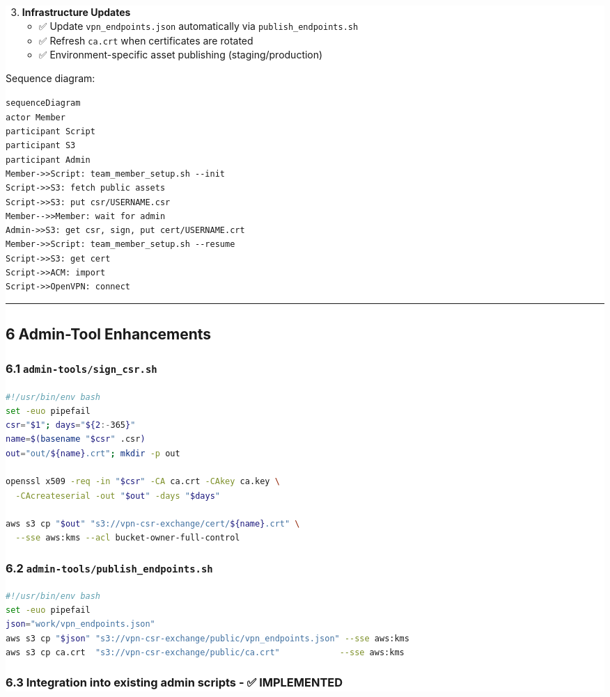 3. **Infrastructure Updates**
   * ✅ Update `vpn_endpoints.json` automatically via `publish_endpoints.sh`
   * ✅ Refresh `ca.crt` when certificates are rotated
   * ✅ Environment-specific asset publishing (staging/production)

Sequence diagram:

```mermaid
sequenceDiagram
actor Member
participant Script
participant S3
participant Admin
Member->>Script: team_member_setup.sh --init
Script->>S3: fetch public assets
Script->>S3: put csr/USERNAME.csr
Member-->>Member: wait for admin
Admin->>S3: get csr, sign, put cert/USERNAME.crt
Member->>Script: team_member_setup.sh --resume
Script->>S3: get cert
Script->>ACM: import
Script->>OpenVPN: connect
```

---

## 6 Admin-Tool Enhancements

### 6.1 `admin-tools/sign_csr.sh`
```bash
#!/usr/bin/env bash
set -euo pipefail
csr="$1"; days="${2:-365}"
name=$(basename "$csr" .csr)
out="out/${name}.crt"; mkdir -p out

openssl x509 -req -in "$csr" -CA ca.crt -CAkey ca.key \
  -CAcreateserial -out "$out" -days "$days"

aws s3 cp "$out" "s3://vpn-csr-exchange/cert/${name}.crt" \
  --sse aws:kms --acl bucket-owner-full-control
```

### 6.2 `admin-tools/publish_endpoints.sh`
```bash
#!/usr/bin/env bash
set -euo pipefail
json="work/vpn_endpoints.json"
aws s3 cp "$json" "s3://vpn-csr-exchange/public/vpn_endpoints.json" --sse aws:kms
aws s3 cp ca.crt  "s3://vpn-csr-exchange/public/ca.crt"            --sse aws:kms
```

### 6.3 Integration into existing admin scripts - ✅ IMPLEMENTED
